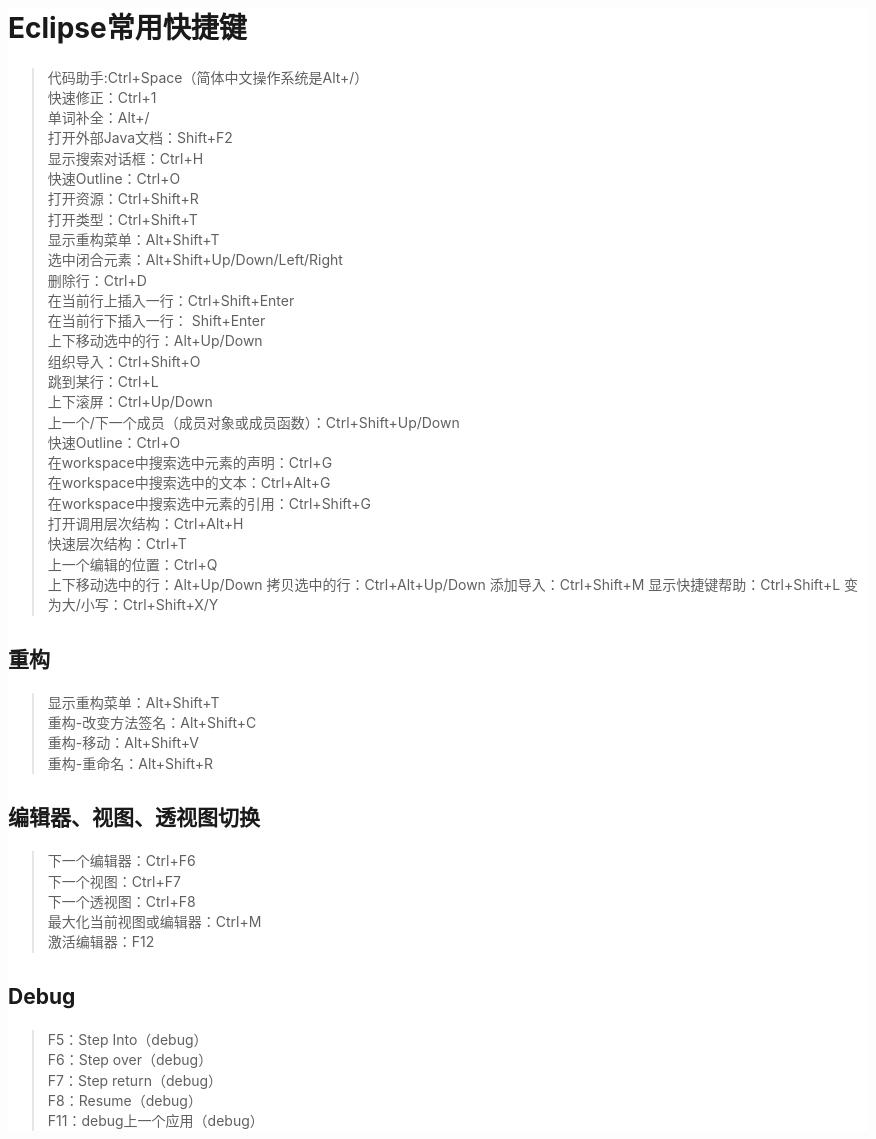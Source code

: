 # Eclipse常用快捷键

> 代码助手:Ctrl+Space（简体中文操作系统是Alt+/）  
> 快速修正：Ctrl+1  
> 单词补全：Alt+/  
> 打开外部Java文档：Shift+F2  
> 显示搜索对话框：Ctrl+H  
> 快速Outline：Ctrl+O  
> 打开资源：Ctrl+Shift+R  
> 打开类型：Ctrl+Shift+T  
> 显示重构菜单：Alt+Shift+T     
> 选中闭合元素：Alt+Shift+Up/Down/Left/Right  
> 删除行：Ctrl+D  
> 在当前行上插入一行：Ctrl+Shift+Enter  
> 在当前行下插入一行： Shift+Enter  
> 上下移动选中的行：Alt+Up/Down  
> 组织导入：Ctrl+Shift+O  
> 跳到某行：Ctrl+L  
> 上下滚屏：Ctrl+Up/Down  
> 上一个/下一个成员（成员对象或成员函数）：Ctrl+Shift+Up/Down  
> 快速Outline：Ctrl+O   
> 在workspace中搜索选中元素的声明：Ctrl+G  
> 在workspace中搜索选中的文本：Ctrl+Alt+G  
> 在workspace中搜索选中元素的引用：Ctrl+Shift+G  
> 打开调用层次结构：Ctrl+Alt+H  
> 快速层次结构：Ctrl+T  
> 上一个编辑的位置：Ctrl+Q   
> 上下移动选中的行：Alt+Up/Down
> 拷贝选中的行：Ctrl+Alt+Up/Down 
> 添加导入：Ctrl+Shift+M
> 显示快捷键帮助：Ctrl+Shift+L
> 变为大/小写：Ctrl+Shift+X/Y

## 重构
> 显示重构菜单：Alt+Shift+T  
> 重构-改变方法签名：Alt+Shift+C  
> 重构-移动：Alt+Shift+V  
> 重构-重命名：Alt+Shift+R   

## 编辑器、视图、透视图切换
> 下一个编辑器：Ctrl+F6  
> 下一个视图：Ctrl+F7  
> 下一个透视图：Ctrl+F8  
> 最大化当前视图或编辑器：Ctrl+M  
> 激活编辑器：F12   

## Debug 
> F5：Step Into（debug）  
> F6：Step over（debug）  
> F7：Step return（debug）  
> F8：Resume（debug）  
> F11：debug上一个应用（debug）   
